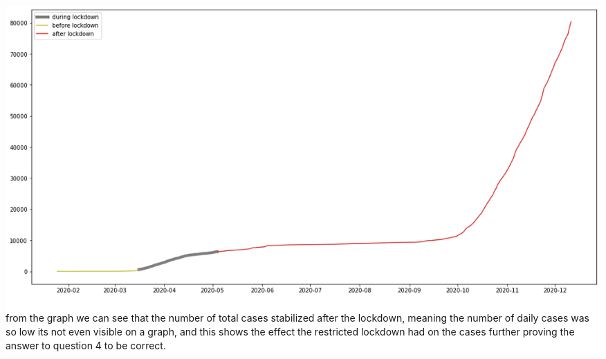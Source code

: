 ![png](/assets/images/covid-19-forecasting-malaysia-data-analysis_files/covid-19-forecasting-malaysia-data-analysis_45_0.png)

from the graph we can see that the number of total cases stabilized after the
lockdown, meaning the number of daily cases was so low its not even visible on a
graph, and this shows the effect the restricted lockdown had on the cases
further proving the answer to question 4 to be correct.

